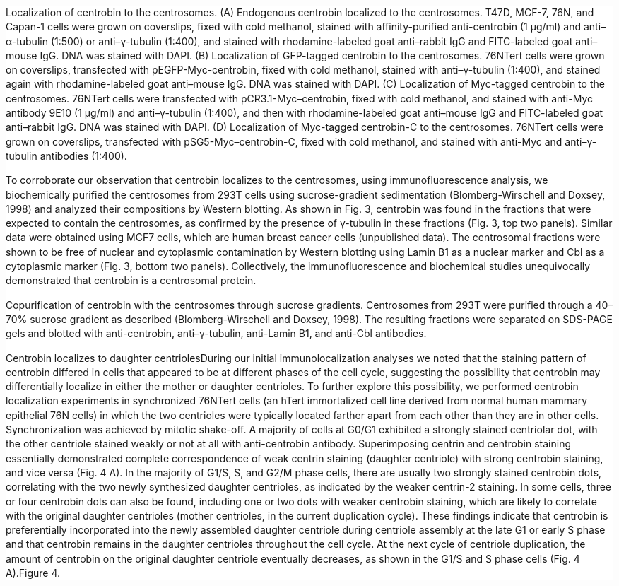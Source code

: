 Localization of centrobin to the centrosomes. (A) Endogenous centrobin localized to the centrosomes. T47D, MCF-7, 76N, and Capan-1 cells were grown on coverslips, fixed with cold methanol, stained with affinity-purified anti-centrobin (1 μg/ml) and anti–α-tubulin (1:500) or anti–γ-tubulin (1:400), and stained with rhodamine-labeled goat anti–rabbit IgG and FITC-labeled goat anti–mouse IgG. DNA was stained with DAPI. (B) Localization of GFP-tagged centrobin to the centrosomes. 76NTert cells were grown on coverslips, transfected with pEGFP-Myc-centrobin, fixed with cold methanol, stained with anti–γ-tubulin (1:400), and stained again with rhodamine-labeled goat anti–mouse IgG. DNA was stained with DAPI. (C) Localization of Myc-tagged centrobin to the centrosomes. 76NTert cells were transfected with pCR3.1-Myc–centrobin, fixed with cold methanol, and stained with anti-Myc antibody 9E10 (1 μg/ml) and anti–γ-tubulin (1:400), and then with rhodamine-labeled goat anti–mouse IgG and FITC-labeled goat anti–rabbit IgG. DNA was stained with DAPI. (D) Localization of Myc-tagged centrobin-C to the centrosomes. 76NTert cells were grown on coverslips, transfected with pSG5-Myc–centrobin-C, fixed with cold methanol, and stained with anti-Myc and anti–γ-tubulin antibodies (1:400).

To corroborate our observation that centrobin localizes to the centrosomes, using immunofluorescence analysis, we biochemically purified the centrosomes from 293T cells using sucrose-gradient sedimentation (Blomberg-Wirschell and Doxsey, 1998) and analyzed their compositions by Western blotting. As shown in Fig. 3, centrobin was found in the fractions that were expected to contain the centrosomes, as confirmed by the presence of γ-tubulin in these fractions (Fig. 3, top two panels). Similar data were obtained using MCF7 cells, which are human breast cancer cells (unpublished data). The centrosomal fractions were shown to be free of nuclear and cytoplasmic contamination by Western blotting using Lamin B1 as a nuclear marker and Cbl as a cytoplasmic marker (Fig. 3, bottom two panels). Collectively, the immunofluorescence and biochemical studies unequivocally demonstrated that centrobin is a centrosomal protein.

Copurification of centrobin with the centrosomes through sucrose gradients. Centrosomes from 293T were purified through a 40–70% sucrose gradient as described (Blomberg-Wirschell and Doxsey, 1998). The resulting fractions were separated on SDS-PAGE gels and blotted with anti-centrobin, anti–γ-tubulin, anti-Lamin B1, and anti-Cbl antibodies.

Centrobin localizes to daughter centriolesDuring our initial immunolocalization analyses we noted that the staining pattern of centrobin differed in cells that appeared to be at different phases of the cell cycle, suggesting the possibility that centrobin may differentially localize in either the mother or daughter centrioles. To further explore this possibility, we performed centrobin localization experiments in synchronized 76NTert cells (an hTert immortalized cell line derived from normal human mammary epithelial 76N cells) in which the two centrioles were typically located farther apart from each other than they are in other cells. Synchronization was achieved by mitotic shake-off. A majority of cells at G0/G1 exhibited a strongly stained centriolar dot, with the other centriole stained weakly or not at all with anti-centrobin antibody. Superimposing centrin and centrobin staining essentially demonstrated complete correspondence of weak centrin staining (daughter centriole) with strong centrobin staining, and vice versa (Fig. 4 A). In the majority of G1/S, S, and G2/M phase cells, there are usually two strongly stained centrobin dots, correlating with the two newly synthesized daughter centrioles, as indicated by the weaker centrin-2 staining. In some cells, three or four centrobin dots can also be found, including one or two dots with weaker centrobin staining, which are likely to correlate with the original daughter centrioles (mother centrioles, in the current duplication cycle). These findings indicate that centrobin is preferentially incorporated into the newly assembled daughter centriole during centriole assembly at the late G1 or early S phase and that centrobin remains in the daughter centrioles throughout the cell cycle. At the next cycle of centriole duplication, the amount of centrobin on the original daughter centriole eventually decreases, as shown in the G1/S and S phase cells (Fig. 4 A).Figure 4.